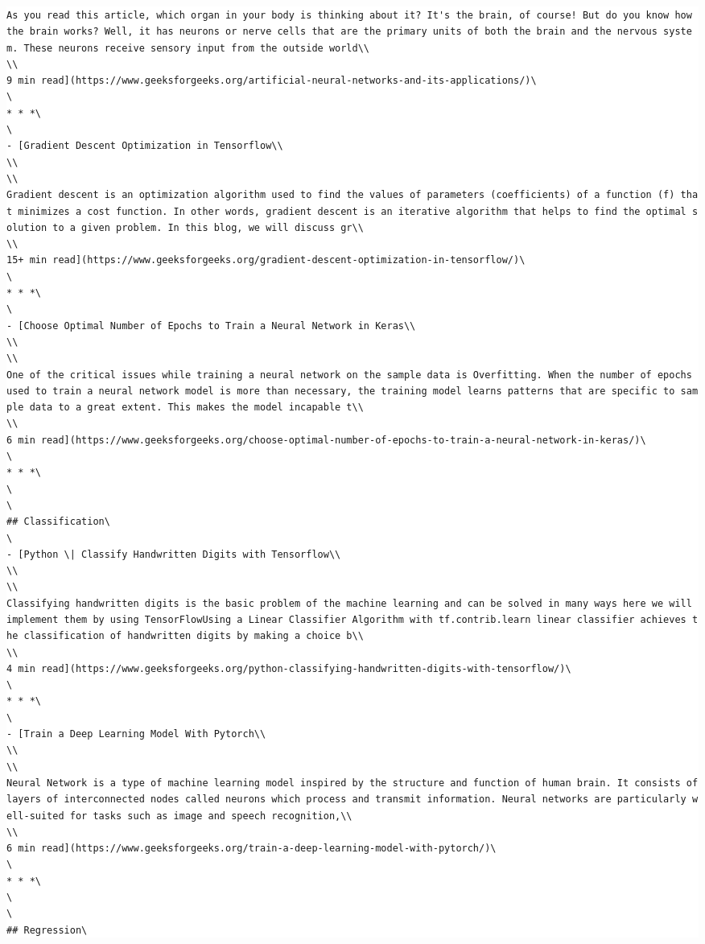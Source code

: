 ```\
As you read this article, which organ in your body is thinking about it? It's the brain, of course! But do you know how the brain works? Well, it has neurons or nerve cells that are the primary units of both the brain and the nervous system. These neurons receive sensory input from the outside world\\
\\
9 min read](https://www.geeksforgeeks.org/artificial-neural-networks-and-its-applications/)\
\
* * *\
\
- [Gradient Descent Optimization in Tensorflow\\
\\
\\
Gradient descent is an optimization algorithm used to find the values of parameters (coefficients) of a function (f) that minimizes a cost function. In other words, gradient descent is an iterative algorithm that helps to find the optimal solution to a given problem. In this blog, we will discuss gr\\
\\
15+ min read](https://www.geeksforgeeks.org/gradient-descent-optimization-in-tensorflow/)\
\
* * *\
\
- [Choose Optimal Number of Epochs to Train a Neural Network in Keras\\
\\
\\
One of the critical issues while training a neural network on the sample data is Overfitting. When the number of epochs used to train a neural network model is more than necessary, the training model learns patterns that are specific to sample data to a great extent. This makes the model incapable t\\
\\
6 min read](https://www.geeksforgeeks.org/choose-optimal-number-of-epochs-to-train-a-neural-network-in-keras/)\
\
* * *\
\
\
## Classification\
\
- [Python \| Classify Handwritten Digits with Tensorflow\\
\\
\\
Classifying handwritten digits is the basic problem of the machine learning and can be solved in many ways here we will implement them by using TensorFlowUsing a Linear Classifier Algorithm with tf.contrib.learn linear classifier achieves the classification of handwritten digits by making a choice b\\
\\
4 min read](https://www.geeksforgeeks.org/python-classifying-handwritten-digits-with-tensorflow/)\
\
* * *\
\
- [Train a Deep Learning Model With Pytorch\\
\\
\\
Neural Network is a type of machine learning model inspired by the structure and function of human brain. It consists of layers of interconnected nodes called neurons which process and transmit information. Neural networks are particularly well-suited for tasks such as image and speech recognition,\\
\\
6 min read](https://www.geeksforgeeks.org/train-a-deep-learning-model-with-pytorch/)\
\
* * *\
\
\
## Regression\
```